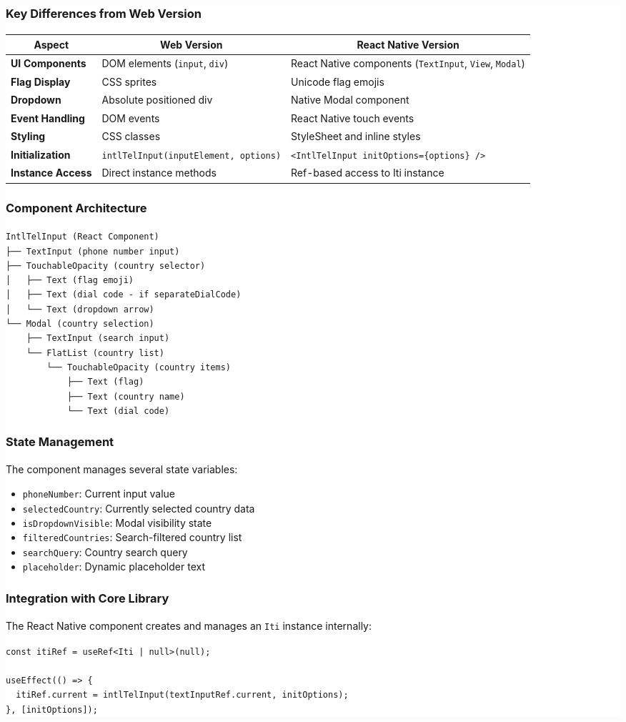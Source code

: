 ### Key Differences from Web Version

| Aspect | Web Version | React Native Version |
|--------|-------------|---------------------|
| **UI Components** | DOM elements (`input`, `div`) | React Native components (`TextInput`, `View`, `Modal`) |
| **Flag Display** | CSS sprites | Unicode flag emojis |
| **Dropdown** | Absolute positioned div | Native Modal component |
| **Event Handling** | DOM events | React Native touch events |
| **Styling** | CSS classes | StyleSheet and inline styles |
| **Initialization** | `intlTelInput(inputElement, options)` | `<IntlTelInput initOptions={options} />` |
| **Instance Access** | Direct instance methods | Ref-based access to Iti instance |

### Component Architecture

```
IntlTelInput (React Component)
├── TextInput (phone number input)
├── TouchableOpacity (country selector)
│   ├── Text (flag emoji)
│   ├── Text (dial code - if separateDialCode)
│   └── Text (dropdown arrow)
└── Modal (country selection)
    ├── TextInput (search input)
    └── FlatList (country list)
        └── TouchableOpacity (country items)
            ├── Text (flag)
            ├── Text (country name)
            └── Text (dial code)
```

### State Management

The component manages several state variables:
- `phoneNumber`: Current input value
- `selectedCountry`: Currently selected country data
- `isDropdownVisible`: Modal visibility state
- `filteredCountries`: Search-filtered country list
- `searchQuery`: Country search query
- `placeholder`: Dynamic placeholder text

### Integration with Core Library

The React Native component creates and manages an `Iti` instance internally:

```tsx
const itiRef = useRef<Iti | null>(null);

useEffect(() => {
  itiRef.current = intlTelInput(textInputRef.current, initOptions);
}, [initOptions]);
```
